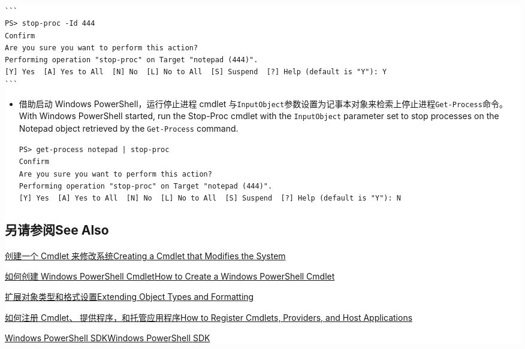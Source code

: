     ```
    PS> stop-proc -Id 444
    Confirm
    Are you sure you want to perform this action?
    Performing operation "stop-proc" on Target "notepad (444)".
    [Y] Yes  [A] Yes to All  [N] No  [L] No to All  [S] Suspend  [?] Help (default is "Y"): Y
    ```

- <span data-ttu-id="a5f63-172">借助启动 Windows PowerShell，运行停止进程 cmdlet 与`InputObject`参数设置为记事本对象来检索上停止进程`Get-Process`命令。</span><span class="sxs-lookup"><span data-stu-id="a5f63-172">With Windows PowerShell started, run the Stop-Proc cmdlet with the `InputObject` parameter set to stop processes on the Notepad object retrieved by the `Get-Process` command.</span></span>

    ```
    PS> get-process notepad | stop-proc
    Confirm
    Are you sure you want to perform this action?
    Performing operation "stop-proc" on Target "notepad (444)".
    [Y] Yes  [A] Yes to All  [N] No  [L] No to All  [S] Suspend  [?] Help (default is "Y"): N
    ```

## <a name="see-also"></a><span data-ttu-id="a5f63-173">另请参阅</span><span class="sxs-lookup"><span data-stu-id="a5f63-173">See Also</span></span>

[<span data-ttu-id="a5f63-174">创建一个 Cmdlet 来修改系统</span><span class="sxs-lookup"><span data-stu-id="a5f63-174">Creating a Cmdlet that Modifies the System</span></span>](./creating-a-cmdlet-that-modifies-the-system.md)

[<span data-ttu-id="a5f63-175">如何创建 Windows PowerShell Cmdlet</span><span class="sxs-lookup"><span data-stu-id="a5f63-175">How to Create a Windows PowerShell Cmdlet</span></span>](http://msdn.microsoft.com/en-us/0d721742-c849-4d0d-964f-78ddd9cd258c)

[<span data-ttu-id="a5f63-176">扩展对象类型和格式设置</span><span class="sxs-lookup"><span data-stu-id="a5f63-176">Extending Object Types and Formatting</span></span>](http://msdn.microsoft.com/en-us/da976d91-a3d6-44e8-affa-466b1e2bd351)

[<span data-ttu-id="a5f63-177">如何注册 Cmdlet、 提供程序，和托管应用程序</span><span class="sxs-lookup"><span data-stu-id="a5f63-177">How to Register Cmdlets, Providers, and Host Applications</span></span>](http://msdn.microsoft.com/en-us/a41e9054-29c8-40ab-bf2b-8ce4e7ec1c8c)

[<span data-ttu-id="a5f63-178">Windows PowerShell SDK</span><span class="sxs-lookup"><span data-stu-id="a5f63-178">Windows PowerShell SDK</span></span>](../windows-powershell-reference.md)
